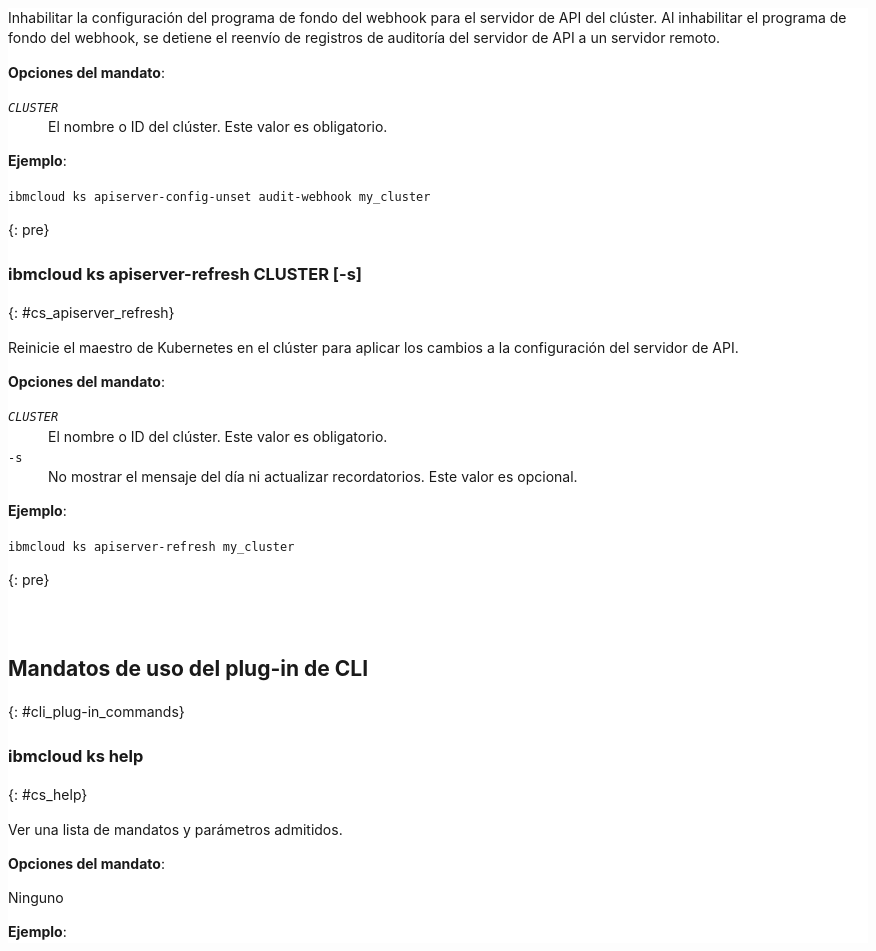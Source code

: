 Inhabilitar la configuración del programa de fondo del webhook para el servidor de API del clúster. Al inhabilitar el programa de fondo del webhook, se detiene el reenvío de registros de auditoría del servidor de API a un servidor remoto.

<strong>Opciones del mandato</strong>:

   <dl>
   <dt><code><em>CLUSTER</em></code></dt>
   <dd>El nombre o ID del clúster. Este valor es obligatorio.</dd>
   </dl>

**Ejemplo**:

  ```
  ibmcloud ks apiserver-config-unset audit-webhook my_cluster
  ```
  {: pre}

### ibmcloud ks apiserver-refresh CLUSTER [-s]
{: #cs_apiserver_refresh}

Reinicie el maestro de Kubernetes en el clúster para aplicar los cambios a la configuración del servidor de API.

<strong>Opciones del mandato</strong>:

   <dl>
   <dt><code><em>CLUSTER</em></code></dt>
   <dd>El nombre o ID del clúster. Este valor es obligatorio.</dd>

   <dt><code>-s</code></dt>
   <dd>No mostrar el mensaje del día ni actualizar recordatorios. Este valor es opcional.</dd>

   </dl>

**Ejemplo**:

  ```
  ibmcloud ks apiserver-refresh my_cluster
  ```
  {: pre}


<br />


## Mandatos de uso del plug-in de CLI
{: #cli_plug-in_commands}

### ibmcloud ks help
{: #cs_help}

Ver una lista de mandatos y parámetros admitidos.

<strong>Opciones del mandato</strong>:

   Ninguno

**Ejemplo**:
